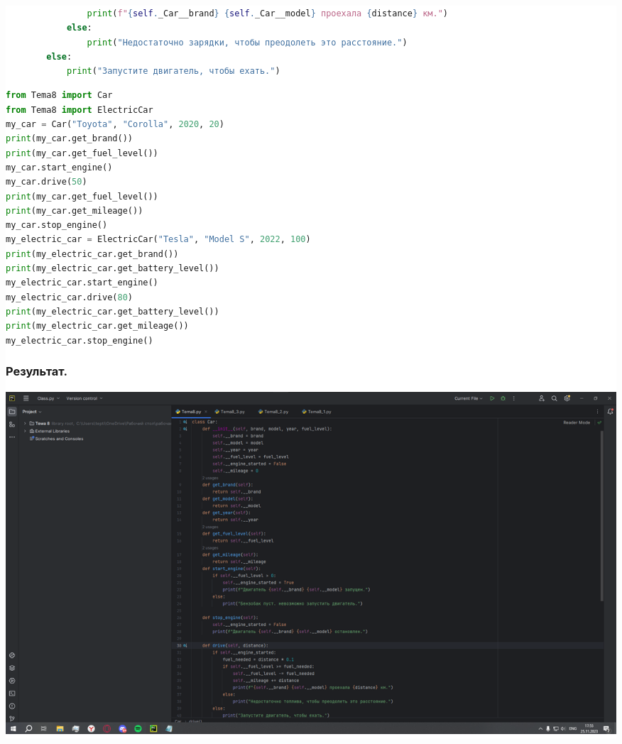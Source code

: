 ```python
                print(f"{self._Car__brand} {self._Car__model} проехала {distance} км.")
            else:
                print("Недостаточно зарядки, чтобы преодолеть это расстояние.")
        else:
            print("Запустите двигатель, чтобы ехать.")
```
```python
from Tema8 import Car
from Tema8 import ElectricCar
my_car = Car("Toyota", "Corolla", 2020, 20)
print(my_car.get_brand())
print(my_car.get_fuel_level())
my_car.start_engine()
my_car.drive(50)
print(my_car.get_fuel_level())
print(my_car.get_mileage())
my_car.stop_engine()
my_electric_car = ElectricCar("Tesla", "Model S", 2022, 100)
print(my_electric_car.get_brand())
print(my_electric_car.get_battery_level())
my_electric_car.start_engine()
my_electric_car.drive(80)
print(my_electric_car.get_battery_level())
print(my_electric_car.get_mileage())
my_electric_car.stop_engine()
```
### Результат.
![Меню](https://github.com/boogeyman144/origin/blob/Тема_8/Pic/Tema8_4.png)